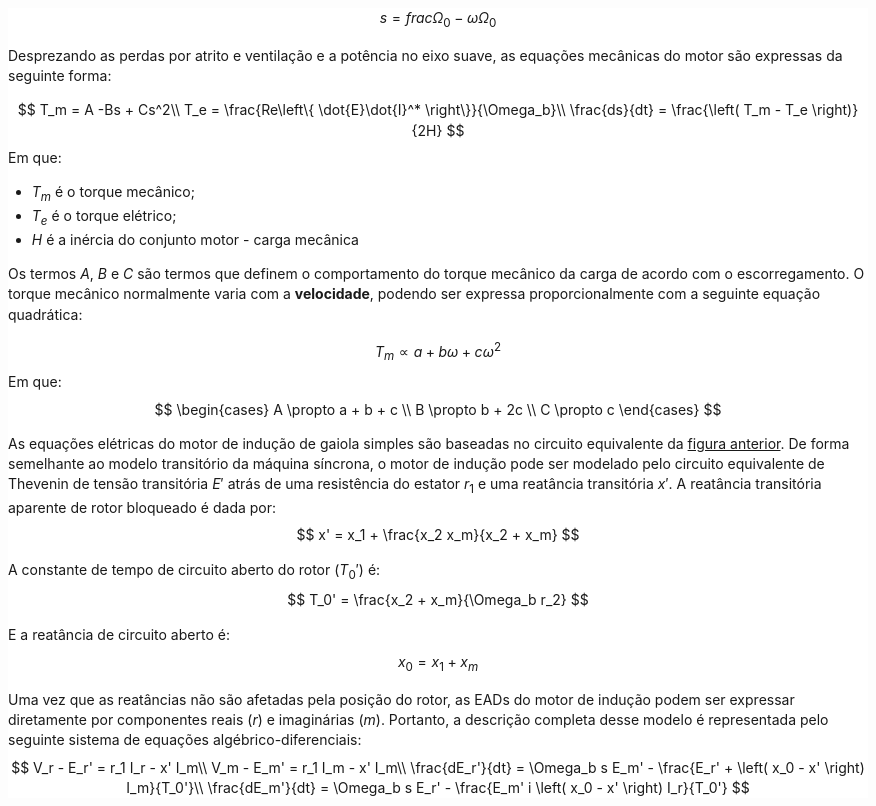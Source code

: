 $$
s = frac{\Omega_0 - \omega}{\Omega_0}
$$

Desprezando as perdas por atrito e ventilação e a potência no eixo suave, as equações mecânicas do motor são expressas da seguinte forma:

$$
T_m = A -Bs + Cs^2\\
T_e = \frac{Re\left\{ \dot{E}\dot{I}^* \right\}}{\Omega_b}\\
\frac{ds}{dt} = \frac{\left( T_m - T_e \right)}{2H}
$$
Em que:
- $T_m$ é o torque mecânico;
- $T_e$ é o torque elétrico;
- $H$ é a inércia do conjunto motor - carga mecânica

Os termos $A$, $B$ e $C$ são termos que definem o comportamento do torque mecânico da carga de acordo com o escorregamento. O torque mecânico normalmente varia com a **velocidade**, podendo ser expressa proporcionalmente com a seguinte equação quadrática:

$$
T_m \propto a + b\omega + c\omega^2
$$
Em que:
$$
\begin{cases}
	A \propto a + b + c \\
	B \propto b + 2c \\
	C \propto c
\end{cases}
$$

As equações elétricas do motor de indução de gaiola simples são baseadas no circuito equivalente da [figura anterior](indMotor#motor-de-indução-trifásico-no-cálculo-do-fluxo-de-carga). De forma semelhante ao modelo transitório da máquina síncrona, o motor de indução pode ser modelado pelo circuito equivalente de Thevenin de tensão transitória $E'$ atrás de uma resistência do estator $r_1$ e uma reatância transitória $x'$. A reatância transitória aparente de rotor bloqueado é dada por:
$$
x' = x_1 + \frac{x_2 x_m}{x_2 + x_m}
$$

A constante de tempo de circuito aberto do rotor ($T_0'$) é:
$$
T_0' = \frac{x_2 + x_m}{\Omega_b r_2}
$$

E a reatância de circuito aberto é:
$$
x_0 = x_1 + x_m
$$

Uma vez que as reatâncias não são afetadas pela posição do rotor, as EADs do motor de indução podem ser expressar diretamente por componentes reais ($r$) e imaginárias ($m$). Portanto, a descrição completa desse modelo é representada pelo seguinte sistema de equações algébrico-diferenciais:
$$
V_r - E_r' = r_1 I_r - x' I_m\\
V_m - E_m' = r_1 I_m - x' I_m\\
\frac{dE_r'}{dt} = \Omega_b s E_m' - \frac{E_r' + \left( x_0 - x' \right) I_m}{T_0'}\\
\frac{dE_m'}{dt} = \Omega_b s E_r' - \frac{E_m' i \left( x_0 - x' \right) I_r}{T_0'}
$$
